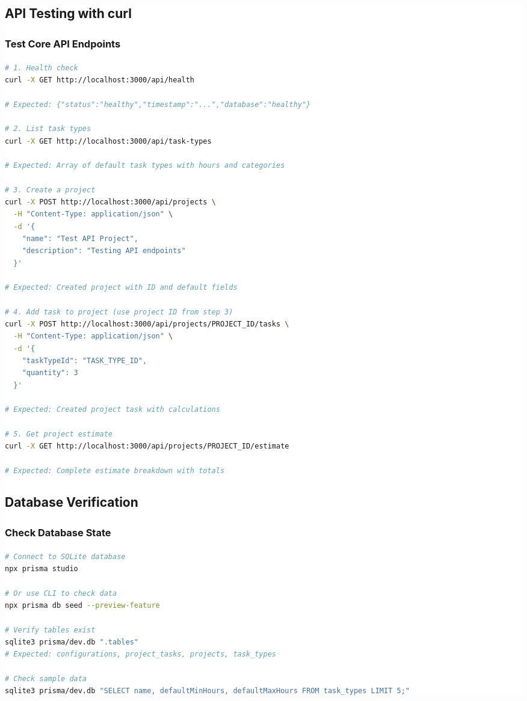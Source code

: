 ## API Testing with curl

### Test Core API Endpoints

```bash
# 1. Health check
curl -X GET http://localhost:3000/api/health

# Expected: {"status":"healthy","timestamp":"...","database":"healthy"}

# 2. List task types
curl -X GET http://localhost:3000/api/task-types

# Expected: Array of default task types with hours and categories

# 3. Create a project
curl -X POST http://localhost:3000/api/projects \
  -H "Content-Type: application/json" \
  -d '{
    "name": "Test API Project",
    "description": "Testing API endpoints"
  }'

# Expected: Created project with ID and default fields

# 4. Add task to project (use project ID from step 3)
curl -X POST http://localhost:3000/api/projects/PROJECT_ID/tasks \
  -H "Content-Type: application/json" \
  -d '{
    "taskTypeId": "TASK_TYPE_ID",
    "quantity": 3
  }'

# Expected: Created project task with calculations

# 5. Get project estimate
curl -X GET http://localhost:3000/api/projects/PROJECT_ID/estimate

# Expected: Complete estimate breakdown with totals
```

## Database Verification

### Check Database State

```bash
# Connect to SQLite database
npx prisma studio

# Or use CLI to check data
npx prisma db seed --preview-feature

# Verify tables exist
sqlite3 prisma/dev.db ".tables"
# Expected: configurations, project_tasks, projects, task_types

# Check sample data
sqlite3 prisma/dev.db "SELECT name, defaultMinHours, defaultMaxHours FROM task_types LIMIT 5;"
```
